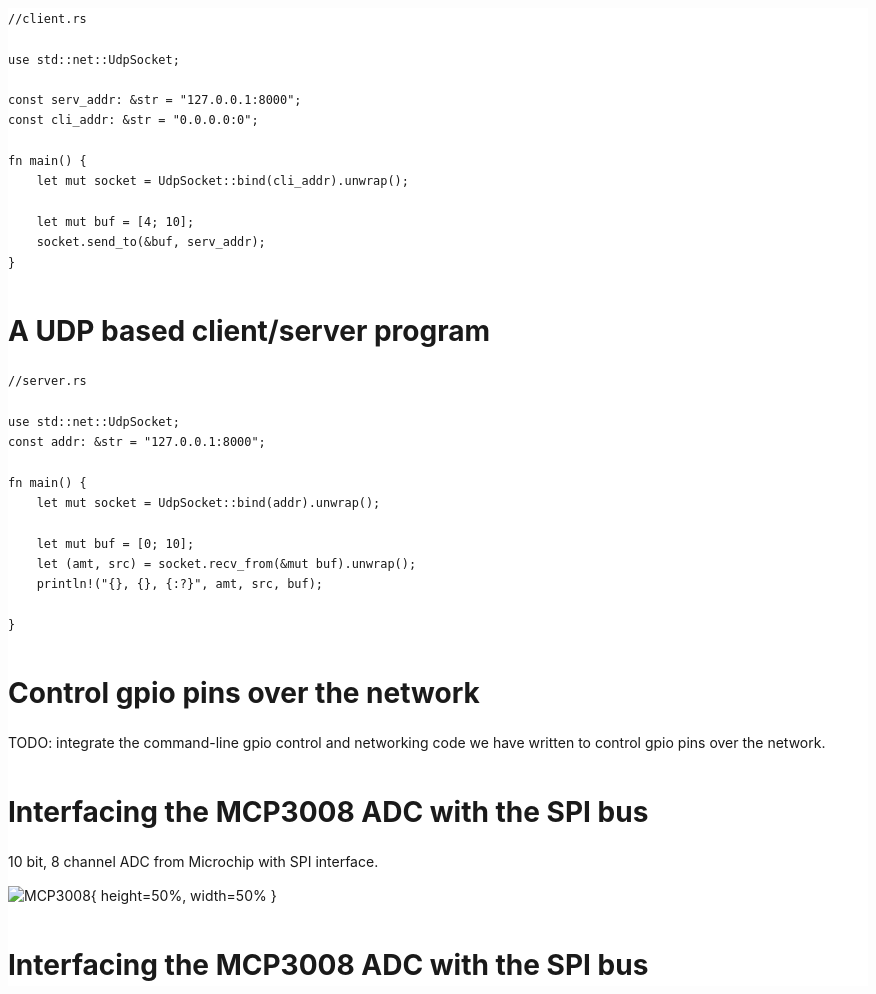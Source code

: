 
```
//client.rs

use std::net::UdpSocket;

const serv_addr: &str = "127.0.0.1:8000";
const cli_addr: &str = "0.0.0.0:0";

fn main() {
    let mut socket = UdpSocket::bind(cli_addr).unwrap();

    let mut buf = [4; 10];
    socket.send_to(&buf, serv_addr);
}

```

# A UDP based client/server program

```
//server.rs

use std::net::UdpSocket;
const addr: &str = "127.0.0.1:8000";

fn main() {
    let mut socket = UdpSocket::bind(addr).unwrap();

    let mut buf = [0; 10];
    let (amt, src) = socket.recv_from(&mut buf).unwrap();
    println!("{}, {}, {:?}", amt, src, buf);
   
}
```
# Control gpio pins over the network

TODO: integrate the command-line gpio control and networking code
we have written to control gpio pins over the network.


# Interfacing the MCP3008 ADC with the SPI bus

10 bit, 8 channel ADC from Microchip with SPI interface.

![MCP3008](images/mcp3008.gif){ height=50%, width=50% }

# Interfacing the MCP3008 ADC with the SPI bus
